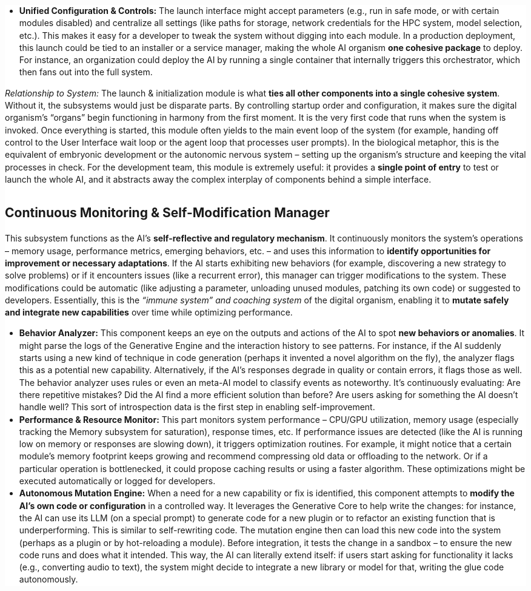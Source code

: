 * **Unified Configuration & Controls:** The launch interface might accept parameters (e.g., run in safe mode, or with certain modules disabled) and centralize all settings (like paths for storage, network credentials for the HPC system, model selection, etc.). This makes it easy for a developer to tweak the system without digging into each module. In a production deployment, this launch could be tied to an installer or a service manager, making the whole AI organism **one cohesive package** to deploy. For instance, an organization could deploy the AI by running a single container that internally triggers this orchestrator, which then fans out into the full system.

*Relationship to System:* The launch & initialization module is what **ties all other components into a single cohesive system**. Without it, the subsystems would just be disparate parts. By controlling startup order and configuration, it makes sure the digital organism’s “organs” begin functioning in harmony from the first moment. It is the very first code that runs when the system is invoked. Once everything is started, this module often yields to the main event loop of the system (for example, handing off control to the User Interface wait loop or the agent loop that processes user prompts). In the biological metaphor, this is the equivalent of embryonic development or the autonomic nervous system – setting up the organism’s structure and keeping the vital processes in check. For the development team, this module is extremely useful: it provides a **single point of entry** to test or launch the whole AI, and it abstracts away the complex interplay of components behind a simple interface.

## Continuous Monitoring & Self-Modification Manager

This subsystem functions as the AI’s **self-reflective and regulatory mechanism**. It continuously monitors the system’s operations – memory usage, performance metrics, emerging behaviors, etc. – and uses this information to **identify opportunities for improvement or necessary adaptations**. If the AI starts exhibiting new behaviors (for example, discovering a new strategy to solve problems) or if it encounters issues (like a recurrent error), this manager can trigger modifications to the system. These modifications could be automatic (like adjusting a parameter, unloading unused modules, patching its own code) or suggested to developers. Essentially, this is the *“immune system” and coaching system* of the digital organism, enabling it to **mutate safely and integrate new capabilities** over time while optimizing performance.

* **Behavior Analyzer:** This component keeps an eye on the outputs and actions of the AI to spot **new behaviors or anomalies**. It might parse the logs of the Generative Engine and the interaction history to see patterns. For instance, if the AI suddenly starts using a new kind of technique in code generation (perhaps it invented a novel algorithm on the fly), the analyzer flags this as a potential new capability. Alternatively, if the AI’s responses degrade in quality or contain errors, it flags those as well. The behavior analyzer uses rules or even an meta-AI model to classify events as noteworthy. It’s continuously evaluating: Are there repetitive mistakes? Did the AI find a more efficient solution than before? Are users asking for something the AI doesn’t handle well? This sort of introspection data is the first step in enabling self-improvement.
* **Performance & Resource Monitor:** This part monitors system performance – CPU/GPU utilization, memory usage (especially tracking the Memory subsystem for saturation), response times, etc. If performance issues are detected (like the AI is running low on memory or responses are slowing down), it triggers optimization routines. For example, it might notice that a certain module’s memory footprint keeps growing and recommend compressing old data or offloading to the network. Or if a particular operation is bottlenecked, it could propose caching results or using a faster algorithm. These optimizations might be executed automatically or logged for developers.
* **Autonomous Mutation Engine:** When a need for a new capability or fix is identified, this component attempts to **modify the AI’s own code or configuration** in a controlled way. It leverages the Generative Core to help write the changes: for instance, the AI can use its LLM (on a special prompt) to generate code for a new plugin or to refactor an existing function that is underperforming. This is similar to self-rewriting code. The mutation engine then can load this new code into the system (perhaps as a plugin or by hot-reloading a module). Before integration, it tests the change in a sandbox – to ensure the new code runs and does what it intended. This way, the AI can literally extend itself: if users start asking for functionality it lacks (e.g., converting audio to text), the system might decide to integrate a new library or model for that, writing the glue code autonomously.